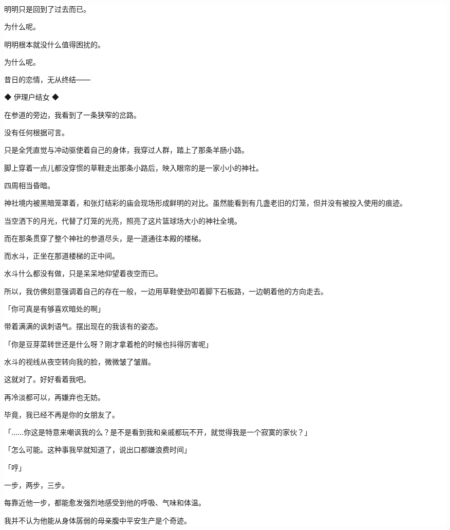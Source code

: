 明明只是回到了过去而已。

为什么呢。

明明根本就没什么值得困扰的。

为什么呢。

昔日的恋情，无从终结——

 

 

 

◆ 伊理户结女 ◆

 

在参道的旁边，我看到了一条狭窄的岔路。

没有任何根据可言。

只是全凭直觉与冲动驱使着自己的身体，我穿过人群，踏上了那条羊肠小路。

脚上穿着一点儿都没穿惯的草鞋走出那条小路后，映入眼帘的是一家小小的神社。

四周相当昏暗。

神社境内被黑暗笼罩着，和张灯结彩的庙会现场形成鲜明的对比。虽然能看到有几盏老旧的灯笼，但并没有被投入使用的痕迹。

当空洒下的月光，代替了灯笼的光亮，照亮了这片篮球场大小的神社全境。

而在那条贯穿了整个神社的参道尽头，是一道通往本殿的楼梯。

而水斗，正坐在那道楼梯的正中间。

水斗什么都没有做，只是呆呆地仰望着夜空而已。

所以，我仿佛刻意强调着自己的存在一般，一边用草鞋使劲叩着脚下石板路，一边朝着他的方向走去。

「你可真是有够喜欢暗处的啊」

带着满满的讽刺语气。摆出现在的我该有的姿态。

「你是豆芽菜转世还是什么呀？刚才拿着枪的时候也抖得厉害呢」

水斗的视线从夜空转向我的脸，微微皱了皱眉。

这就对了。好好看着我吧。

再冷淡都可以，再嫌弃也无妨。

毕竟，我已经不再是你的女朋友了。

「……你这是特意来嘲讽我的么？是不是看到我和亲戚都玩不开，就觉得我是一个寂寞的家伙？」

「怎么可能。这种事我早就知道了，说出口都嫌浪费时间」

「哼」

一步，两步，三步。

每靠近他一步，都能愈发强烈地感受到他的呼吸、气味和体温。

我并不认为他能从身体孱弱的母亲腹中平安生产是个奇迹。

